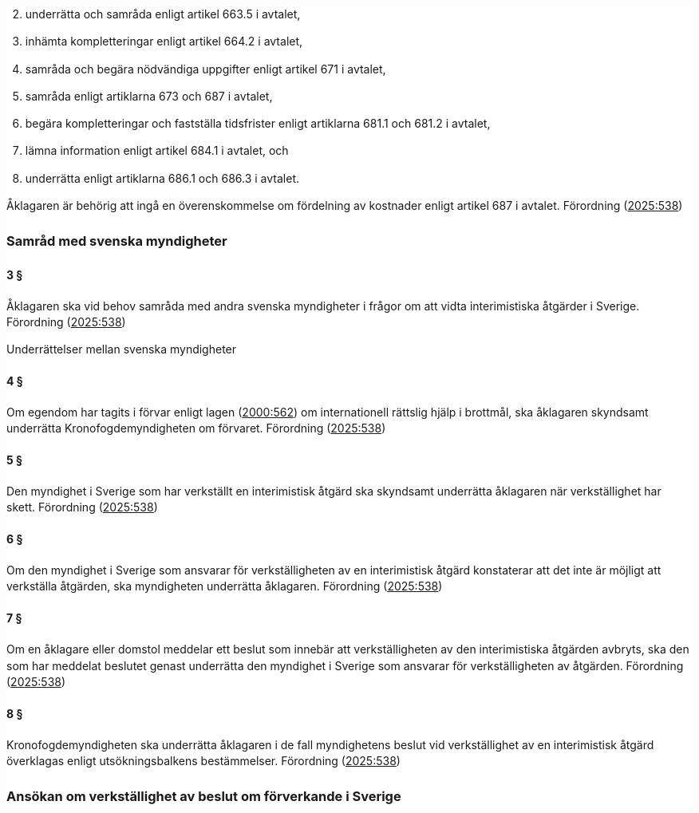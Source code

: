 2. underrätta och samråda enligt artikel 663.5 i avtalet,

3. inhämta kompletteringar enligt artikel 664.2 i avtalet,

4. samråda och begära nödvändiga uppgifter enligt artikel 671 i avtalet,

5. samråda enligt artiklarna 673 och 687 i avtalet,

6. begära kompletteringar och fastställa tidsfrister enligt artiklarna 681.1 och 681.2 i avtalet,

7. lämna information enligt artikel 684.1 i avtalet, och

8. underrätta enligt artiklarna 686.1 och 686.3 i avtalet.

Åklagaren är behörig att ingå en överenskommelse om fördelning av kostnader enligt artikel 687 i avtalet. Förordning ([2025:538](https://selex.se/eli/sfs/2025/538))

### Samråd med svenska myndigheter

#### 3 §

Åklagaren ska vid behov samråda med andra svenska myndigheter i frågor om att vidta interimistiska åtgärder i Sverige. Förordning ([2025:538](https://selex.se/eli/sfs/2025/538))

Underrättelser mellan svenska myndigheter

#### 4 §

Om egendom har tagits i förvar enligt lagen ([2000:562](https://selex.se/eli/sfs/2000/562)) om internationell rättslig hjälp i brottmål, ska åklagaren skyndsamt underrätta Kronofogdemyndigheten om förvaret. Förordning ([2025:538](https://selex.se/eli/sfs/2025/538))

#### 5 §

Den myndighet i Sverige som har verkställt en interimistisk åtgärd ska skyndsamt underrätta åklagaren när verkställighet har skett. Förordning ([2025:538](https://selex.se/eli/sfs/2025/538))

#### 6 §

Om den myndighet i Sverige som ansvarar för verkställigheten av en interimistisk åtgärd konstaterar att det inte är möjligt att verkställa åtgärden, ska myndigheten underrätta åklagaren. Förordning ([2025:538](https://selex.se/eli/sfs/2025/538))

#### 7 §

Om en åklagare eller domstol meddelar ett beslut som innebär att verkställigheten av den interimistiska åtgärden avbryts, ska den som har meddelat beslutet genast underrätta den myndighet i Sverige som ansvarar för verkställigheten av åtgärden. Förordning ([2025:538](https://selex.se/eli/sfs/2025/538))

#### 8 §

Kronofogdemyndigheten ska underrätta åklagaren i de fall myndighetens beslut vid verkställighet av en interimistisk åtgärd överklagas enligt utsökningsbalkens bestämmelser. Förordning ([2025:538](https://selex.se/eli/sfs/2025/538))

### Ansökan om verkställighet av beslut om förverkande i Sverige
